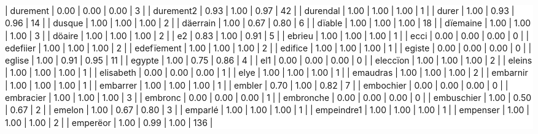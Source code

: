 | durement          | 0.00      | 0.00   | 0.00     | 3       |
| durement2         | 0.93      | 1.00   | 0.97     | 42      |
| durendal          | 1.00      | 1.00   | 1.00     | 1       |
| durer             | 1.00      | 0.93   | 0.96     | 14      |
| dusque            | 1.00      | 1.00   | 1.00     | 2       |
| däerrain          | 1.00      | 0.67   | 0.80     | 6       |
| dïable            | 1.00      | 1.00   | 1.00     | 18      |
| dïemaine          | 1.00      | 1.00   | 1.00     | 3       |
| döaire            | 1.00      | 1.00   | 1.00     | 2       |
| e2                | 0.83      | 1.00   | 0.91     | 5       |
| ebrieu            | 1.00      | 1.00   | 1.00     | 1       |
| ecci              | 0.00      | 0.00   | 0.00     | 0       |
| edefiier          | 1.00      | 1.00   | 1.00     | 2       |
| edefïement        | 1.00      | 1.00   | 1.00     | 2       |
| edifice           | 1.00      | 1.00   | 1.00     | 1       |
| egiste            | 0.00      | 0.00   | 0.00     | 0       |
| eglise            | 1.00      | 0.91   | 0.95     | 11      |
| egypte            | 1.00      | 0.75   | 0.86     | 4       |
| el1               | 0.00      | 0.00   | 0.00     | 0       |
| eleccïon          | 1.00      | 1.00   | 1.00     | 2       |
| eleins            | 1.00      | 1.00   | 1.00     | 1       |
| elisabeth         | 0.00      | 0.00   | 0.00     | 1       |
| elye              | 1.00      | 1.00   | 1.00     | 1       |
| emaudras          | 1.00      | 1.00   | 1.00     | 2       |
| embarnir          | 1.00      | 1.00   | 1.00     | 1       |
| embarrer          | 1.00      | 1.00   | 1.00     | 1       |
| embler            | 0.70      | 1.00   | 0.82     | 7       |
| embochier         | 0.00      | 0.00   | 0.00     | 0       |
| embracier         | 1.00      | 1.00   | 1.00     | 3       |
| embronc           | 0.00      | 0.00   | 0.00     | 1       |
| embronche         | 0.00      | 0.00   | 0.00     | 0       |
| embuschier        | 1.00      | 0.50   | 0.67     | 2       |
| emelon            | 1.00      | 0.67   | 0.80     | 3       |
| emparlé           | 1.00      | 1.00   | 1.00     | 1       |
| empeindre1        | 1.00      | 1.00   | 1.00     | 1       |
| empenser          | 1.00      | 1.00   | 1.00     | 2       |
| emperëor          | 1.00      | 0.99   | 1.00     | 136     |